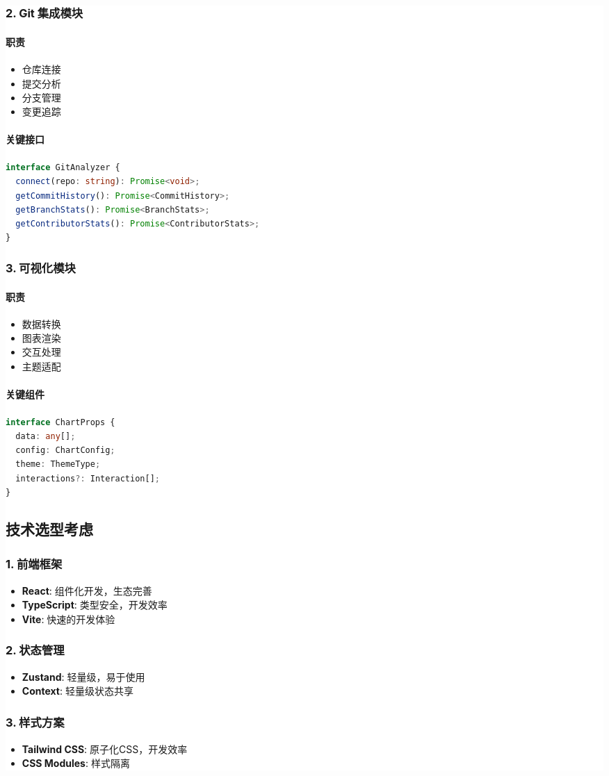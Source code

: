 ### 2. Git 集成模块

#### 职责
- 仓库连接
- 提交分析
- 分支管理
- 变更追踪

#### 关键接口
```typescript
interface GitAnalyzer {
  connect(repo: string): Promise<void>;
  getCommitHistory(): Promise<CommitHistory>;
  getBranchStats(): Promise<BranchStats>;
  getContributorStats(): Promise<ContributorStats>;
}
```

### 3. 可视化模块

#### 职责
- 数据转换
- 图表渲染
- 交互处理
- 主题适配

#### 关键组件
```typescript
interface ChartProps {
  data: any[];
  config: ChartConfig;
  theme: ThemeType;
  interactions?: Interaction[];
}
```

## 技术选型考虑

### 1. 前端框架
- **React**: 组件化开发，生态完善
- **TypeScript**: 类型安全，开发效率
- **Vite**: 快速的开发体验

### 2. 状态管理
- **Zustand**: 轻量级，易于使用
- **Context**: 轻量级状态共享

### 3. 样式方案
- **Tailwind CSS**: 原子化CSS，开发效率
- **CSS Modules**: 样式隔离
